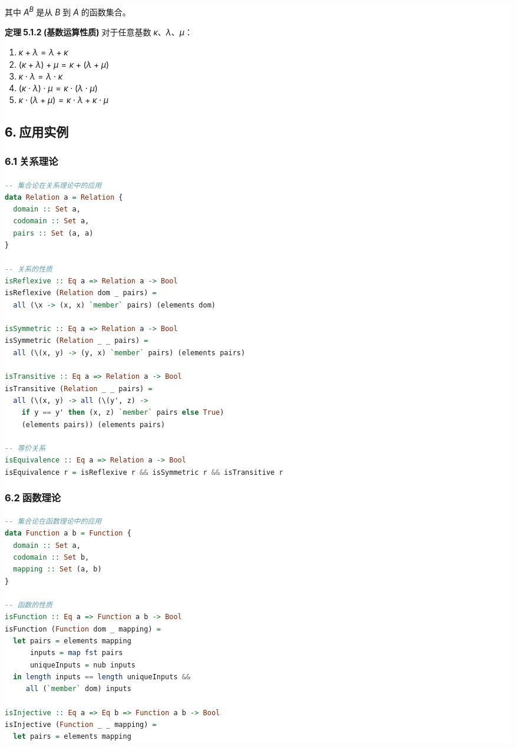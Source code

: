 其中 $A^B$ 是从 $B$ 到 $A$ 的函数集合。

**定理 5.1.2 (基数运算性质)**
对于任意基数 $\kappa$、$\lambda$、$\mu$：

1. $\kappa + \lambda = \lambda + \kappa$
2. $(\kappa + \lambda) + \mu = \kappa + (\lambda + \mu)$
3. $\kappa \cdot \lambda = \lambda \cdot \kappa$
4. $(\kappa \cdot \lambda) \cdot \mu = \kappa \cdot (\lambda \cdot \mu)$
5. $\kappa \cdot (\lambda + \mu) = \kappa \cdot \lambda + \kappa \cdot \mu$

## 6. 应用实例

### 6.1 关系理论

```haskell
-- 集合论在关系理论中的应用
data Relation a = Relation {
  domain :: Set a,
  codomain :: Set a,
  pairs :: Set (a, a)
}

-- 关系的性质
isReflexive :: Eq a => Relation a -> Bool
isReflexive (Relation dom _ pairs) = 
  all (\x -> (x, x) `member` pairs) (elements dom)

isSymmetric :: Eq a => Relation a -> Bool
isSymmetric (Relation _ _ pairs) = 
  all (\(x, y) -> (y, x) `member` pairs) (elements pairs)

isTransitive :: Eq a => Relation a -> Bool
isTransitive (Relation _ _ pairs) = 
  all (\(x, y) -> all (\(y', z) -> 
    if y == y' then (x, z) `member` pairs else True) 
    (elements pairs)) (elements pairs)

-- 等价关系
isEquivalence :: Eq a => Relation a -> Bool
isEquivalence r = isReflexive r && isSymmetric r && isTransitive r
```

### 6.2 函数理论

```haskell
-- 集合论在函数理论中的应用
data Function a b = Function {
  domain :: Set a,
  codomain :: Set b,
  mapping :: Set (a, b)
}

-- 函数的性质
isFunction :: Eq a => Function a b -> Bool
isFunction (Function dom _ mapping) = 
  let pairs = elements mapping
      inputs = map fst pairs
      uniqueInputs = nub inputs
  in length inputs == length uniqueInputs && 
     all (`member` dom) inputs

isInjective :: Eq a => Eq b => Function a b -> Bool
isInjective (Function _ _ mapping) = 
  let pairs = elements mapping
```